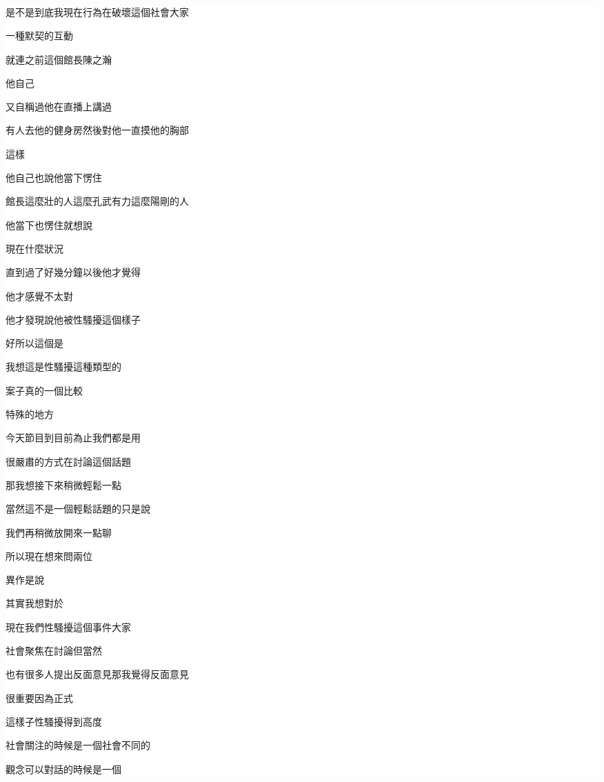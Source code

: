 是不是到底我現在行為在破壞這個社會大家

一種默契的互動

就連之前這個館長陳之瀚

他自己

又自稱過他在直播上講過

有人去他的健身房然後對他一直摸他的胸部

這樣

他自己也說他當下愣住

館長這麼壯的人這麼孔武有力這麼陽剛的人

他當下也愣住就想說

現在什麼狀況

直到過了好幾分鐘以後他才覺得

他才感覺不太對

他才發現說他被性騷擾這個樣子

好所以這個是

我想這是性騷擾這種類型的

案子真的一個比較

特殊的地方

今天節目到目前為止我們都是用

很嚴肅的方式在討論這個話題

那我想接下來稍微輕鬆一點

當然這不是一個輕鬆話題的只是說

我們再稍微放開來一點聊

所以現在想來問兩位

異作是說

其實我想對於

現在我們性騷擾這個事件大家

社會聚焦在討論但當然

也有很多人提出反面意見那我覺得反面意見

很重要因為正式

這樣子性騷擾得到高度

社會關注的時候是一個社會不同的

觀念可以對話的時候是一個
